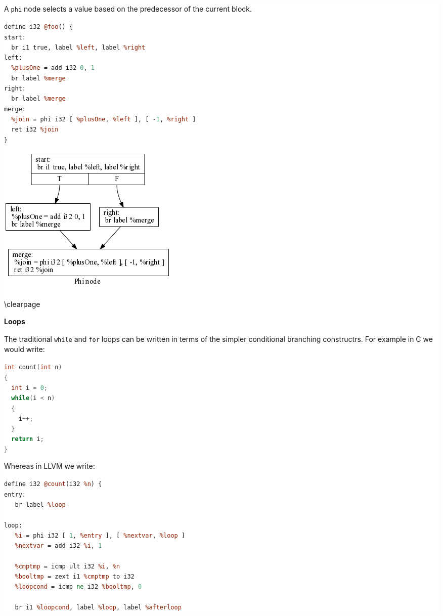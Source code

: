 A ``phi`` node selects a value based on the predecessor of the current block.

```perl
define i32 @foo() {
start:
  br i1 true, label %left, label %right
left:
  %plusOne = add i32 0, 1
  br label %merge
right:
  br label %merge
merge:
  %join = phi i32 [ %plusOne, %left ], [ -1, %right ]
  ret i32 %join
}
```

![](chapter27/cfg/phi.png)

\clearpage

**Loops**

The traditional ``while`` and ``for`` loops can be written in terms of the
simpler conditional branching constructrs. For example in C we would write:

```cpp
int count(int n) 
{
  int i = 0;
  while(i < n) 
  {
    i++;
  }
  return i;
}
```

Whereas in LLVM we write:

```perl
define i32 @count(i32 %n) {
entry:
   br label %loop

loop:
   %i = phi i32 [ 1, %entry ], [ %nextvar, %loop ]
   %nextvar = add i32 %i, 1

   %cmptmp = icmp ult i32 %i, %n
   %booltmp = zext i1 %cmptmp to i32
   %loopcond = icmp ne i32 %booltmp, 0

   br i1 %loopcond, label %loop, label %afterloop
```